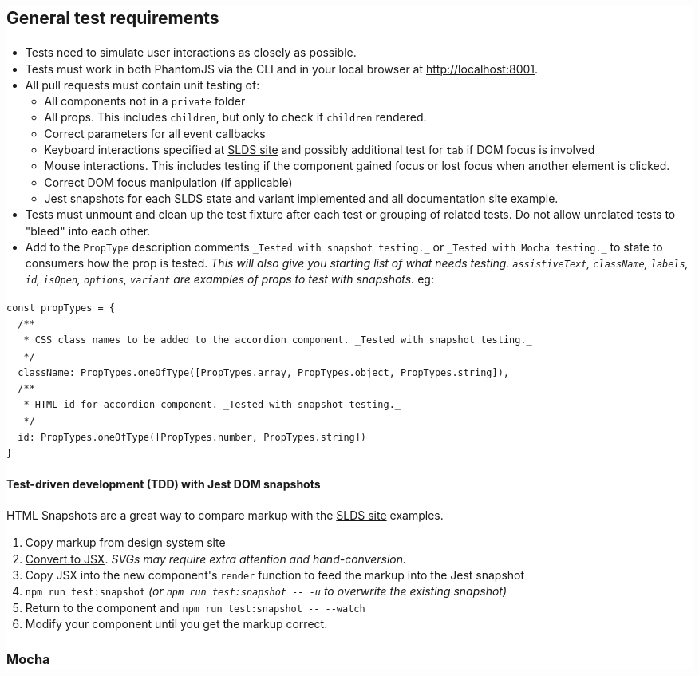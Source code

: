 ## General test requirements

* Tests need to simulate user interactions as closely as possible.
* Tests must work in both PhantomJS via the CLI and in your local browser at [http://localhost:8001](http://localhost:8001).
* All pull requests must contain unit testing of:
  * All components not in a `private` folder
  * All props. This includes `children`, but only to check if `children` rendered.
  * Correct parameters for all event callbacks
  * Keyboard interactions specified at [SLDS site](https://www.lightningdesignsystem.com/) and possibly additional test for `tab` if DOM focus is involved
  * Mouse interactions. This includes testing if the component gained focus or lost focus when another element is clicked.
  * Correct DOM focus manipulation (if applicable)
  * Jest snapshots for each [SLDS state and variant](https://www.lightningdesignsystem.com/) implemented and all documentation site example.
* Tests must unmount and clean up the test fixture after each test or grouping of related tests. Do not allow unrelated tests to "bleed" into each other.
* Add to the `PropType` description comments `_Tested with snapshot testing._` or `_Tested with Mocha testing._` to state to consumers how the prop is tested. _This will also give you starting list of what needs testing. `assistiveText`, `className`, `labels`, `id`, `isOpen`, `options`, `variant` are examples of props to test with snapshots._
  eg:

```
const propTypes = {
  /**
   * CSS class names to be added to the accordion component. _Tested with snapshot testing._
   */
  className: PropTypes.oneOfType([PropTypes.array, PropTypes.object, PropTypes.string]),
  /**
   * HTML id for accordion component. _Tested with snapshot testing._
   */
  id: PropTypes.oneOfType([PropTypes.number, PropTypes.string])
}
```

#### Test-driven development (TDD) with Jest DOM snapshots

HTML Snapshots are a great way to compare markup with the [SLDS site](https://www.lightningdesignsystem.com/) examples.

1. Copy markup from design system site
1. [Convert to JSX](http://magic.reactjs.net/htmltojsx.htm). _SVGs may require extra attention and hand-conversion._
1. Copy JSX into the new component's `render` function to feed the markup into the Jest snapshot
1. `npm run test:snapshot` _(or `npm run test:snapshot -- -u` to overwrite the existing snapshot)_
1. Return to the component and `npm run test:snapshot -- --watch`
1. Modify your component until you get the markup correct.

### Mocha
